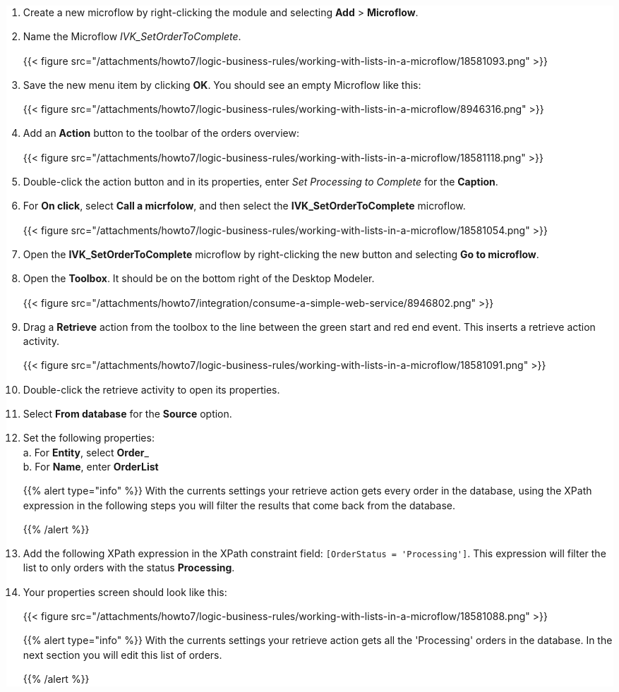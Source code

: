 1.  Create a new microflow by right-clicking the module and selecting **Add** > **Microflow**.
2.  Name the Microflow _IVK_SetOrderToComplete_.

    {{< figure src="/attachments/howto7/logic-business-rules/working-with-lists-in-a-microflow/18581093.png" >}}

3.  Save the new menu item by clicking **OK**. You should see an empty Microflow like this:

    {{< figure src="/attachments/howto7/logic-business-rules/working-with-lists-in-a-microflow/8946316.png" >}}

4.  Add an **Action** button to the toolbar of the orders overview:

    {{< figure src="/attachments/howto7/logic-business-rules/working-with-lists-in-a-microflow/18581118.png" >}}

5.  Double-click the action button and in its properties, enter *Set Processing to Complete* for the **Caption**.
6.  For **On click**, select **Call a micrfolow**, and then select the **IVK_SetOrderToComplete** microflow.

    {{< figure src="/attachments/howto7/logic-business-rules/working-with-lists-in-a-microflow/18581054.png" >}}

7.  Open the **IVK_SetOrderToComplete** microflow by right-clicking the new button and selecting **Go to microflow**.
8.  Open the **Toolbox**. It should be on the bottom right of the Desktop Modeler.

    {{< figure src="/attachments/howto7/integration/consume-a-simple-web-service/8946802.png" >}}

9.  Drag a **Retrieve** action from the toolbox to the line between the green start and red end event. This inserts a retrieve action activity.

    {{< figure src="/attachments/howto7/logic-business-rules/working-with-lists-in-a-microflow/18581091.png" >}}

10. Double-click the retrieve activity to open its properties.
11. Select **From database** for the **Source** option.
12. Set the following properties:<br>
    a. For **Entity**, select **Order**_<br>
    b. For **Name**, enter **OrderList**<br>

    {{% alert type="info" %}}
    With the currents settings your retrieve action gets every order in the database, using the XPath expression in the following steps you will filter the results that come back from the database.

    {{% /alert %}}
13.  Add the following XPath expression in the XPath constraint field: `[OrderStatus = 'Processing']`. This expression will filter the list to only orders with the status **Processing**.
14. Your properties screen should look like this:

    {{< figure src="/attachments/howto7/logic-business-rules/working-with-lists-in-a-microflow/18581088.png" >}}

    {{% alert type="info" %}}
    With the currents settings your retrieve action gets all the 'Processing' orders in the database. In the next section you will edit this list of orders.

    {{% /alert %}}
